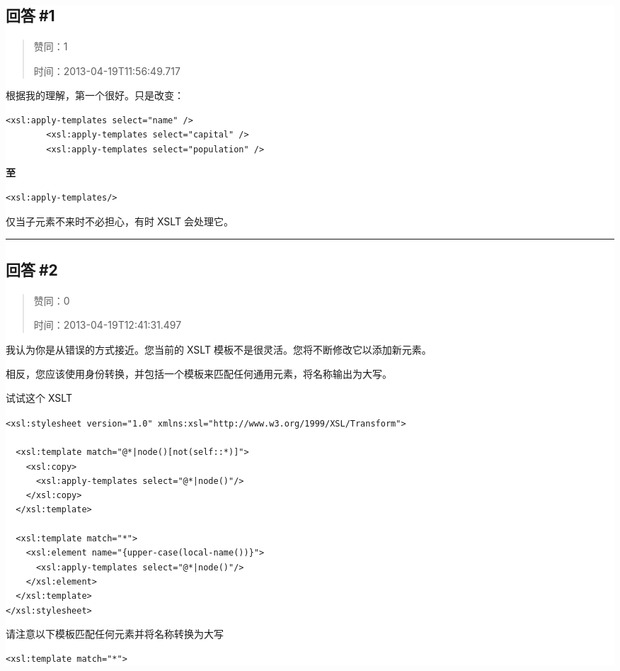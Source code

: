 ## 回答 #1

> 赞同：1
> 
> 时间：2013-04-19T11:56:49.717

根据我的理解，第一个很好。只是改变：

```
<xsl:apply-templates select="name" />
        <xsl:apply-templates select="capital" />
        <xsl:apply-templates select="population" /> 
```

**至**

```
<xsl:apply-templates/> 
```

仅当子元素不来时不必担心，有时 XSLT 会处理它。

* * *

## 回答 #2

> 赞同：0
> 
> 时间：2013-04-19T12:41:31.497

我认为你是从错误的方式接近。您当前的 XSLT 模板不是很灵活。您将不断修改它以添加新元素。

相反，您应该使用身份转换，并包括一个模板来匹配任何通用元素，将名称输出为大写。

试试这个 XSLT

```
<xsl:stylesheet version="1.0" xmlns:xsl="http://www.w3.org/1999/XSL/Transform">

  <xsl:template match="@*|node()[not(self::*)]">
    <xsl:copy>
      <xsl:apply-templates select="@*|node()"/>
    </xsl:copy>
  </xsl:template>

  <xsl:template match="*">
    <xsl:element name="{upper-case(local-name())}">
      <xsl:apply-templates select="@*|node()"/>
    </xsl:element>
  </xsl:template>
</xsl:stylesheet> 
```

请注意以下模板匹配任何元素并将名称转换为大写

```
<xsl:template match="*"> 
```
